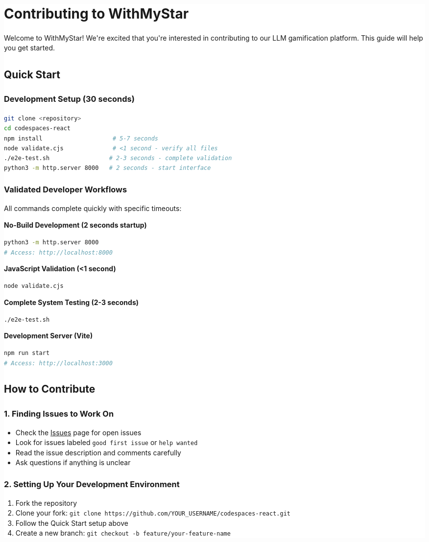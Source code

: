 # Contributing to WithMyStar

Welcome to WithMyStar! We're excited that you're interested in contributing to our LLM gamification platform. This guide will help you get started.

## Quick Start

### Development Setup (30 seconds)
```bash
git clone <repository>
cd codespaces-react
npm install                    # 5-7 seconds
node validate.cjs              # <1 second - verify all files
./e2e-test.sh                 # 2-3 seconds - complete validation
python3 -m http.server 8000   # 2 seconds - start interface
```

### Validated Developer Workflows
All commands complete quickly with specific timeouts:

**No-Build Development (2 seconds startup)**
```bash
python3 -m http.server 8000
# Access: http://localhost:8000
```

**JavaScript Validation (<1 second)**
```bash
node validate.cjs
```

**Complete System Testing (2-3 seconds)**
```bash
./e2e-test.sh
```

**Development Server (Vite)**
```bash
npm run start
# Access: http://localhost:3000
```

## How to Contribute

### 1. Finding Issues to Work On
- Check the [Issues](../../issues) page for open issues
- Look for issues labeled `good first issue` or `help wanted`
- Read the issue description and comments carefully
- Ask questions if anything is unclear

### 2. Setting Up Your Development Environment
1. Fork the repository
2. Clone your fork: `git clone https://github.com/YOUR_USERNAME/codespaces-react.git`
3. Follow the Quick Start setup above
4. Create a new branch: `git checkout -b feature/your-feature-name`
